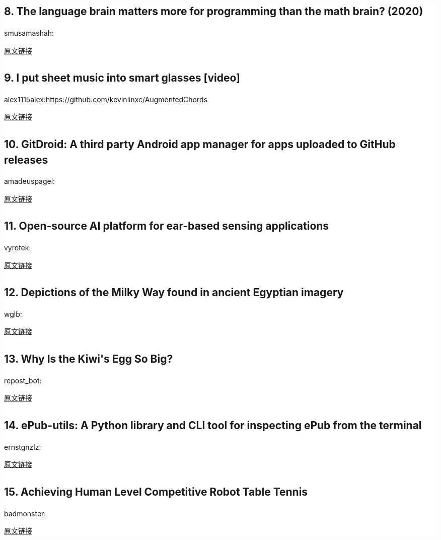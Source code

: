 ## 8. The language brain matters more for programming than the math brain? (2020)

smusamashah:

[原文链接](https://massivesci.com/articles/programming-math-language-python-women-in-science/)

## 9. I put sheet music into smart glasses [video]

alex1115alex:<a href="https:&#x2F;&#x2F;github.com&#x2F;kevinlinxc&#x2F;AugmentedChords">https:&#x2F;&#x2F;github.com&#x2F;kevinlinxc&#x2F;AugmentedChords</a>

[原文链接](https://www.youtube.com/watch?v=j36u2i7PKKE)

## 10. GitDroid: A third party Android app manager for apps uploaded to GitHub releases

amadeuspagel:

[原文链接](https://github.com/TechnicJelle/GitDroid)

## 11. Open-source AI platform for ear-based sensing applications

vyrotek:

[原文链接](https://open-earable.teco.edu/)

## 12. Depictions of the Milky Way found in ancient Egyptian imagery

wglb:

[原文链接](https://phys.org/news/2025-04-depictions-milky-ancient-egyptian-imagery.html)

## 13. Why Is the Kiwi's Egg So Big?

repost_bot:

[原文链接](https://www.audubon.org/magazine/why-kiwis-egg-so-big)

## 14. ePub-utils: A Python library and CLI tool for inspecting ePub from the terminal

ernstgnzlz:

[原文链接](https://github.com/ernestofgonzalez/epub-utils)

## 15. Achieving Human Level Competitive Robot Table Tennis

badmonster:

[原文链接](https://sites.google.com/view/competitive-robot-table-tennis/home?pli=1)
